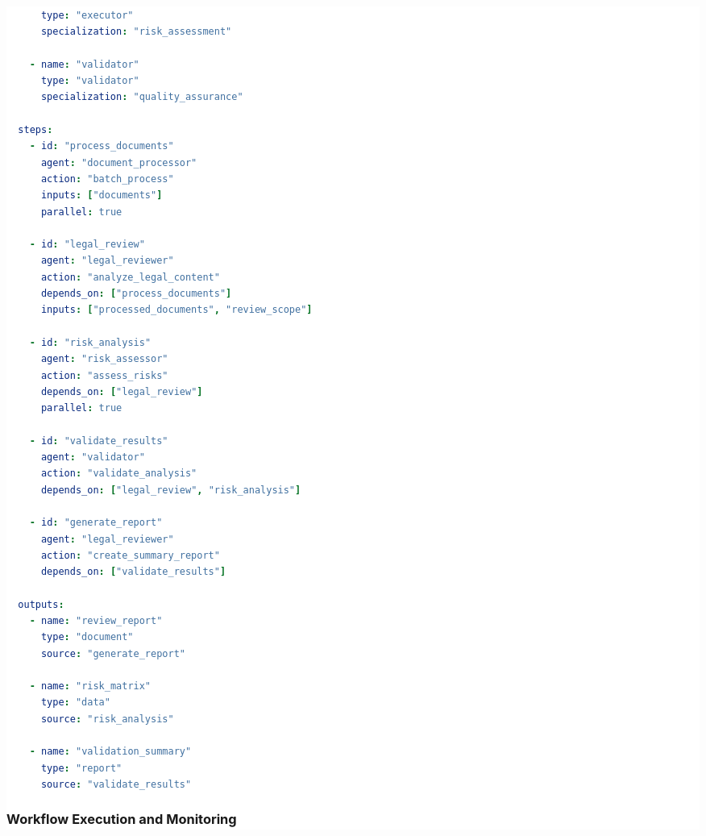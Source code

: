 ```yaml
      type: "executor"
      specialization: "risk_assessment"
    
    - name: "validator"
      type: "validator"
      specialization: "quality_assurance"
  
  steps:
    - id: "process_documents"
      agent: "document_processor"
      action: "batch_process"
      inputs: ["documents"]
      parallel: true
      
    - id: "legal_review"
      agent: "legal_reviewer"
      action: "analyze_legal_content"
      depends_on: ["process_documents"]
      inputs: ["processed_documents", "review_scope"]
      
    - id: "risk_analysis"
      agent: "risk_assessor"
      action: "assess_risks"
      depends_on: ["legal_review"]
      parallel: true
      
    - id: "validate_results"
      agent: "validator"
      action: "validate_analysis"
      depends_on: ["legal_review", "risk_analysis"]
      
    - id: "generate_report"
      agent: "legal_reviewer"
      action: "create_summary_report"
      depends_on: ["validate_results"]
  
  outputs:
    - name: "review_report"
      type: "document"
      source: "generate_report"
    
    - name: "risk_matrix"
      type: "data"
      source: "risk_analysis"
    
    - name: "validation_summary"
      type: "report"
      source: "validate_results"
```

### Workflow Execution and Monitoring
